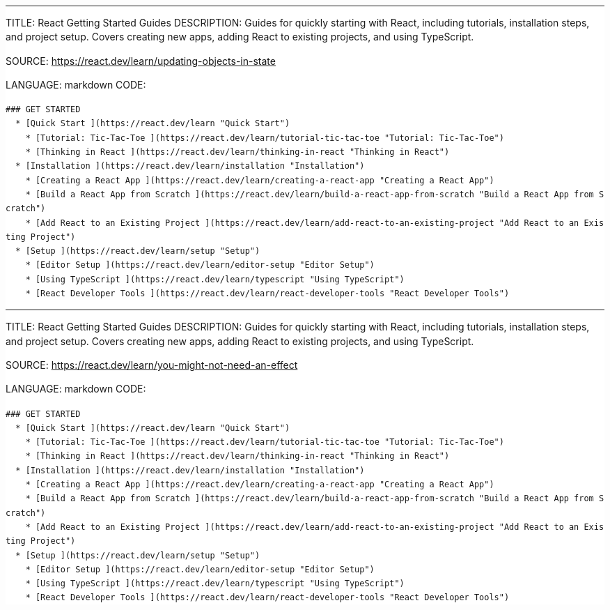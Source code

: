 ----------------------------------------

TITLE: React Getting Started Guides
DESCRIPTION: Guides for quickly starting with React, including tutorials, installation steps, and project setup. Covers creating new apps, adding React to existing projects, and using TypeScript.

SOURCE: https://react.dev/learn/updating-objects-in-state

LANGUAGE: markdown
CODE:
```
### GET STARTED
  * [Quick Start ](https://react.dev/learn "Quick Start")
    * [Tutorial: Tic-Tac-Toe ](https://react.dev/learn/tutorial-tic-tac-toe "Tutorial: Tic-Tac-Toe")
    * [Thinking in React ](https://react.dev/learn/thinking-in-react "Thinking in React")
  * [Installation ](https://react.dev/learn/installation "Installation")
    * [Creating a React App ](https://react.dev/learn/creating-a-react-app "Creating a React App")
    * [Build a React App from Scratch ](https://react.dev/learn/build-a-react-app-from-scratch "Build a React App from Scratch")
    * [Add React to an Existing Project ](https://react.dev/learn/add-react-to-an-existing-project "Add React to an Existing Project")
  * [Setup ](https://react.dev/learn/setup "Setup")
    * [Editor Setup ](https://react.dev/learn/editor-setup "Editor Setup")
    * [Using TypeScript ](https://react.dev/learn/typescript "Using TypeScript")
    * [React Developer Tools ](https://react.dev/learn/react-developer-tools "React Developer Tools")
```

----------------------------------------

TITLE: React Getting Started Guides
DESCRIPTION: Guides for quickly starting with React, including tutorials, installation steps, and project setup. Covers creating new apps, adding React to existing projects, and using TypeScript.

SOURCE: https://react.dev/learn/you-might-not-need-an-effect

LANGUAGE: markdown
CODE:
```
### GET STARTED
  * [Quick Start ](https://react.dev/learn "Quick Start")
    * [Tutorial: Tic-Tac-Toe ](https://react.dev/learn/tutorial-tic-tac-toe "Tutorial: Tic-Tac-Toe")
    * [Thinking in React ](https://react.dev/learn/thinking-in-react "Thinking in React")
  * [Installation ](https://react.dev/learn/installation "Installation")
    * [Creating a React App ](https://react.dev/learn/creating-a-react-app "Creating a React App")
    * [Build a React App from Scratch ](https://react.dev/learn/build-a-react-app-from-scratch "Build a React App from Scratch")
    * [Add React to an Existing Project ](https://react.dev/learn/add-react-to-an-existing-project "Add React to an Existing Project")
  * [Setup ](https://react.dev/learn/setup "Setup")
    * [Editor Setup ](https://react.dev/learn/editor-setup "Editor Setup")
    * [Using TypeScript ](https://react.dev/learn/typescript "Using TypeScript")
    * [React Developer Tools ](https://react.dev/learn/react-developer-tools "React Developer Tools")
```
